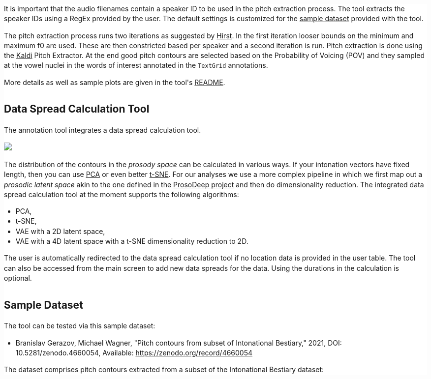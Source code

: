 It is important that the audio filenames contain a speaker ID to be used in the
pitch extraction process. The tool extracts the speaker IDs using a RegEx
provided by the user. The default settings is customized for the [sample dataset](#sample_dataset)
provided with the tool.

The pitch extraction process runs two iterations as suggested by [Hirst](https://uk.groups.yahoo.com/neo/groups/praat-users/conversations/topics/3472?guce_referrer=aHR0cDovL3d3dy5wcmFhdHZvY2FsdG9vbGtpdC5jb20vZXh0cmFjdC1waXRjaC5odG1s&guce_referrer_sig=AQAAAIDU5m6QVh0fVdsdE0b2etWRi49u3PKIN2BLKLWeuqlPrqXlo1Nn_TouJlGByEa361pcFeAnN6DWEbBvpd4ElCouJ0fD7eRiNz1-c_du6Psv3Gn4NXaCe62oQ8DCUa-HMspxd0d432ABbpukit0deIPiTc9Ba61WnenR24Kb66V2).
In the first iteration looser bounds on the minimum and maximum f0 are used.
These are then constricted based per speaker and a second iteration is run.
Pitch extraction is done using the [Kaldi](http://kaldi-asr.org/) Pitch Extractor.
At the end good pitch contours are selected based on the Probability of Voicing 
(POV) and they sampled at the vowel nuclei in the words of interest annotated 
in the `TextGrid` annotations.

More details as well as sample plots are given in the tool's
[README](./pitch_extract_tool/README.md).

## Data Spread Calculation Tool

The annotation tool integrates a data spread calculation tool.

<img src="figures/data_screen.png" width="900px"/>

The distribution of the contours in the *prosody space* can be calculated in various ways.
If your intonation vectors have fixed length, then you can use [PCA](https://scikit-learn.org/stable/modules/decomposition.html#pca) or even better [t-SNE](https://scikit-learn.org/stable/modules/manifold.html#t-sne).
For our analyses we use a more complex pipeline in which we first map out a *prosodic latent space* akin to the one defined in the [ProsoDeep project](https://gerazov.github.io/prosodeep/) and then do dimensionality reduction.
The integrated data spread calculation tool at the moment supports the following algorithms:
- PCA,
- t-SNE,
- VAE with a 2D latent space,
- VAE with a 4D latent space with a t-SNE dimensionality reduction to 2D.

The user is automatically redirected to the data spread calculation tool if no location data is provided in the user table. 
The tool can also be accessed from the main screen to add new data spreads for the data.
Using the durations in the calculation is optional.

## Sample Dataset

The tool can be tested via this sample dataset:

- Branislav Gerazov, Michael Wagner, "Pitch contours from subset of Intonational Bestiary," 2021, DOI: 10.5281/zenodo.4660054, Available: https://zenodo.org/record/4660054


The dataset comprises pitch contours extracted from a subset of the Intonational Bestiary dataset:
